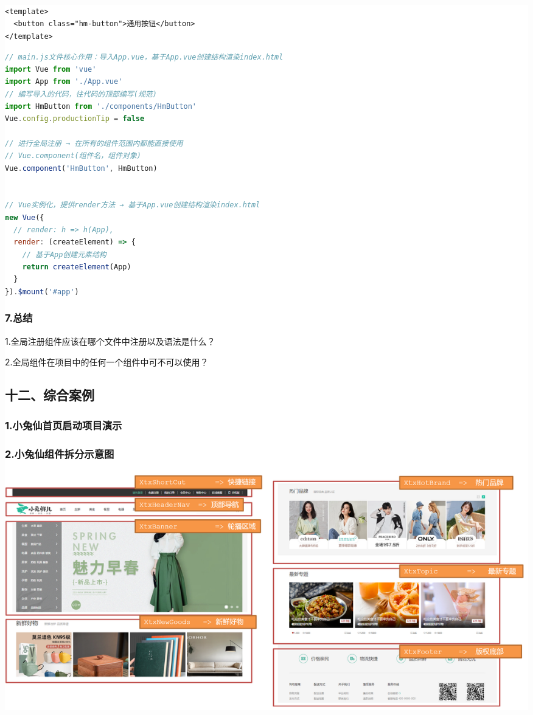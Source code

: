 ```vue
<template>
  <button class="hm-button">通用按钮</button>
</template>
```

```js
// main.js文件核心作用：导入App.vue，基于App.vue创建结构渲染index.html
import Vue from 'vue'
import App from './App.vue'
// 编写导入的代码，往代码的顶部编写(规范)
import HmButton from './components/HmButton'
Vue.config.productionTip = false

// 进行全局注册 → 在所有的组件范围内都能直接使用
// Vue.component(组件名，组件对象)
Vue.component('HmButton', HmButton)


// Vue实例化，提供render方法 → 基于App.vue创建结构渲染index.html
new Vue({
  // render: h => h(App),
  render: (createElement) => {
    // 基于App创建元素结构
    return createElement(App)
  }
}).$mount('#app')
```

### 7.总结

1.全局注册组件应该在哪个文件中注册以及语法是什么？

2.全局组件在项目中的任何一个组件中可不可以使用？

## 十二、综合案例

### 1.小兔仙首页启动项目演示

### 2.小兔仙组件拆分示意图

![68226549162](assets/1682265491628.png)
